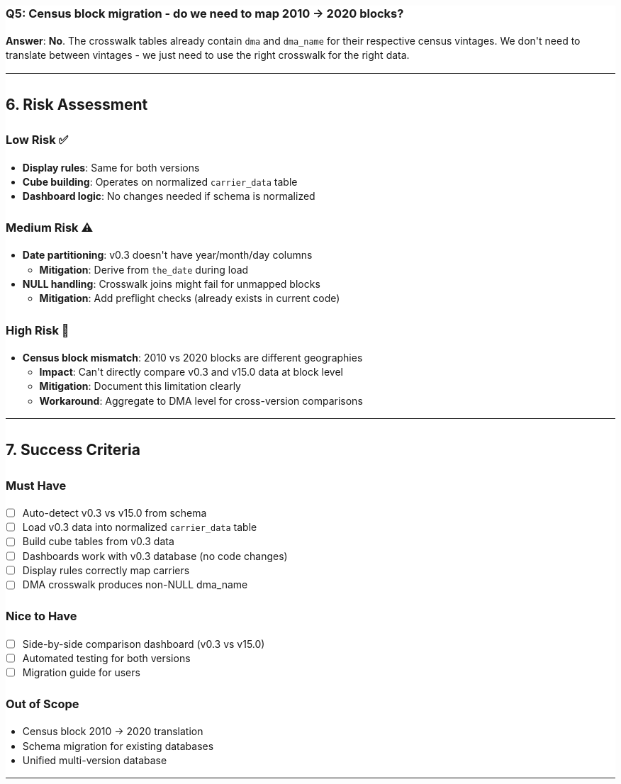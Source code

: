 ### Q5: Census block migration - do we need to map 2010 → 2020 blocks?
**Answer**: **No**. The crosswalk tables already contain `dma` and `dma_name` for their respective census vintages. We don't need to translate between vintages - we just need to use the right crosswalk for the right data.

---

## 6. Risk Assessment

### Low Risk ✅
- **Display rules**: Same for both versions
- **Cube building**: Operates on normalized `carrier_data` table
- **Dashboard logic**: No changes needed if schema is normalized

### Medium Risk ⚠️
- **Date partitioning**: v0.3 doesn't have year/month/day columns
  - **Mitigation**: Derive from `the_date` during load
- **NULL handling**: Crosswalk joins might fail for unmapped blocks
  - **Mitigation**: Add preflight checks (already exists in current code)

### High Risk 🔴
- **Census block mismatch**: 2010 vs 2020 blocks are different geographies
  - **Impact**: Can't directly compare v0.3 and v15.0 data at block level
  - **Mitigation**: Document this limitation clearly
  - **Workaround**: Aggregate to DMA level for cross-version comparisons

---

## 7. Success Criteria

### Must Have
- [ ] Auto-detect v0.3 vs v15.0 from schema
- [ ] Load v0.3 data into normalized `carrier_data` table
- [ ] Build cube tables from v0.3 data
- [ ] Dashboards work with v0.3 database (no code changes)
- [ ] Display rules correctly map carriers
- [ ] DMA crosswalk produces non-NULL dma_name

### Nice to Have
- [ ] Side-by-side comparison dashboard (v0.3 vs v15.0)
- [ ] Automated testing for both versions
- [ ] Migration guide for users

### Out of Scope
- Census block 2010 → 2020 translation
- Schema migration for existing databases
- Unified multi-version database

---